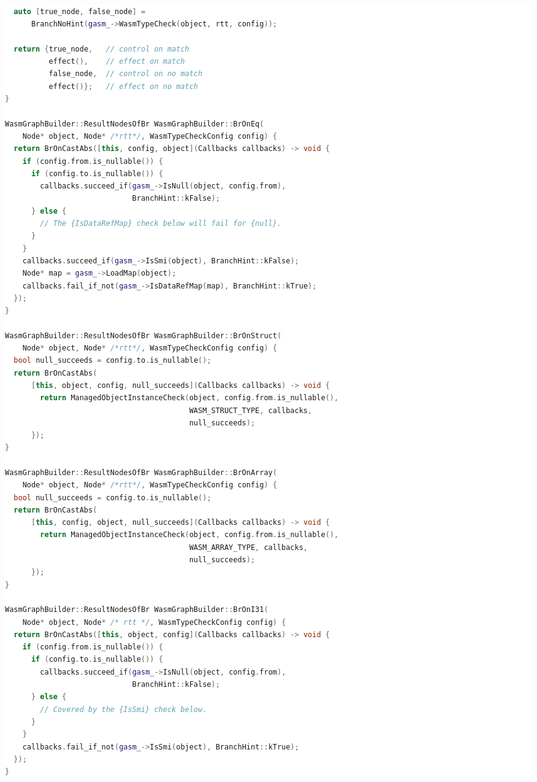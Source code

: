 ```cpp
  auto [true_node, false_node] =
      BranchNoHint(gasm_->WasmTypeCheck(object, rtt, config));

  return {true_node,   // control on match
          effect(),    // effect on match
          false_node,  // control on no match
          effect()};   // effect on no match
}

WasmGraphBuilder::ResultNodesOfBr WasmGraphBuilder::BrOnEq(
    Node* object, Node* /*rtt*/, WasmTypeCheckConfig config) {
  return BrOnCastAbs([this, config, object](Callbacks callbacks) -> void {
    if (config.from.is_nullable()) {
      if (config.to.is_nullable()) {
        callbacks.succeed_if(gasm_->IsNull(object, config.from),
                             BranchHint::kFalse);
      } else {
        // The {IsDataRefMap} check below will fail for {null}.
      }
    }
    callbacks.succeed_if(gasm_->IsSmi(object), BranchHint::kFalse);
    Node* map = gasm_->LoadMap(object);
    callbacks.fail_if_not(gasm_->IsDataRefMap(map), BranchHint::kTrue);
  });
}

WasmGraphBuilder::ResultNodesOfBr WasmGraphBuilder::BrOnStruct(
    Node* object, Node* /*rtt*/, WasmTypeCheckConfig config) {
  bool null_succeeds = config.to.is_nullable();
  return BrOnCastAbs(
      [this, object, config, null_succeeds](Callbacks callbacks) -> void {
        return ManagedObjectInstanceCheck(object, config.from.is_nullable(),
                                          WASM_STRUCT_TYPE, callbacks,
                                          null_succeeds);
      });
}

WasmGraphBuilder::ResultNodesOfBr WasmGraphBuilder::BrOnArray(
    Node* object, Node* /*rtt*/, WasmTypeCheckConfig config) {
  bool null_succeeds = config.to.is_nullable();
  return BrOnCastAbs(
      [this, config, object, null_succeeds](Callbacks callbacks) -> void {
        return ManagedObjectInstanceCheck(object, config.from.is_nullable(),
                                          WASM_ARRAY_TYPE, callbacks,
                                          null_succeeds);
      });
}

WasmGraphBuilder::ResultNodesOfBr WasmGraphBuilder::BrOnI31(
    Node* object, Node* /* rtt */, WasmTypeCheckConfig config) {
  return BrOnCastAbs([this, object, config](Callbacks callbacks) -> void {
    if (config.from.is_nullable()) {
      if (config.to.is_nullable()) {
        callbacks.succeed_if(gasm_->IsNull(object, config.from),
                             BranchHint::kFalse);
      } else {
        // Covered by the {IsSmi} check below.
      }
    }
    callbacks.fail_if_not(gasm_->IsSmi(object), BranchHint::kTrue);
  });
}

```